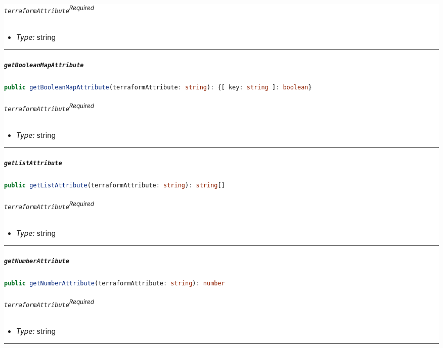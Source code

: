 ###### `terraformAttribute`<sup>Required</sup> <a name="terraformAttribute" id="@cdktf/provider-ionoscloud.dataIonoscloudTargetGroup.DataIonoscloudTargetGroup.getBooleanAttribute.parameter.terraformAttribute"></a>

- *Type:* string

---

##### `getBooleanMapAttribute` <a name="getBooleanMapAttribute" id="@cdktf/provider-ionoscloud.dataIonoscloudTargetGroup.DataIonoscloudTargetGroup.getBooleanMapAttribute"></a>

```typescript
public getBooleanMapAttribute(terraformAttribute: string): {[ key: string ]: boolean}
```

###### `terraformAttribute`<sup>Required</sup> <a name="terraformAttribute" id="@cdktf/provider-ionoscloud.dataIonoscloudTargetGroup.DataIonoscloudTargetGroup.getBooleanMapAttribute.parameter.terraformAttribute"></a>

- *Type:* string

---

##### `getListAttribute` <a name="getListAttribute" id="@cdktf/provider-ionoscloud.dataIonoscloudTargetGroup.DataIonoscloudTargetGroup.getListAttribute"></a>

```typescript
public getListAttribute(terraformAttribute: string): string[]
```

###### `terraformAttribute`<sup>Required</sup> <a name="terraformAttribute" id="@cdktf/provider-ionoscloud.dataIonoscloudTargetGroup.DataIonoscloudTargetGroup.getListAttribute.parameter.terraformAttribute"></a>

- *Type:* string

---

##### `getNumberAttribute` <a name="getNumberAttribute" id="@cdktf/provider-ionoscloud.dataIonoscloudTargetGroup.DataIonoscloudTargetGroup.getNumberAttribute"></a>

```typescript
public getNumberAttribute(terraformAttribute: string): number
```

###### `terraformAttribute`<sup>Required</sup> <a name="terraformAttribute" id="@cdktf/provider-ionoscloud.dataIonoscloudTargetGroup.DataIonoscloudTargetGroup.getNumberAttribute.parameter.terraformAttribute"></a>

- *Type:* string

---